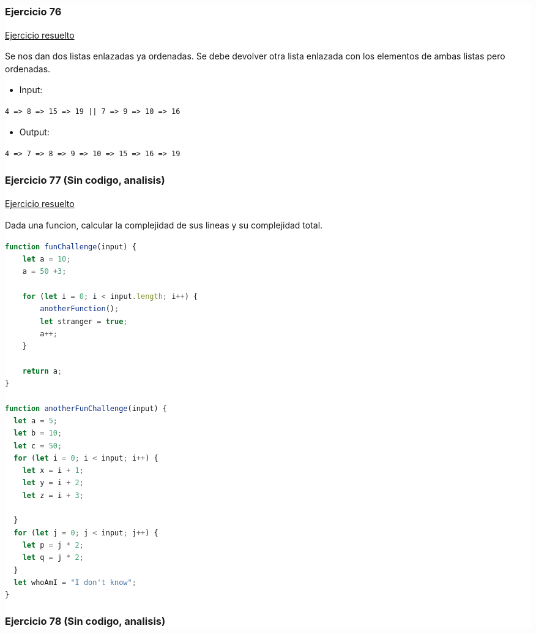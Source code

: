 ### Ejercicio 76

[Ejercicio resuelto](./76.js)

Se nos dan dos listas enlazadas ya ordenadas. Se debe devolver otra lista enlazada con los elementos de ambas listas pero ordenadas.

* Input:

`4 => 8 => 15 => 19 || 7 => 9 => 10 => 16`

* Output:

`4 => 7 => 8 => 9 => 10 => 15 => 16 => 19`

### Ejercicio 77 (Sin codigo, analisis)

[Ejercicio resuelto](./77.js)

Dada una funcion, calcular la complejidad de sus lineas y su complejidad total.

```javascript
function funChallenge(input) {
    let a = 10; 
    a = 50 +3; 

    for (let i = 0; i < input.length; i++) { 
        anotherFunction();
        let stranger = true; 
        a++; 
    }

    return a; 
}

function anotherFunChallenge(input) {
  let a = 5;
  let b = 10;
  let c = 50;
  for (let i = 0; i < input; i++) {
    let x = i + 1;
    let y = i + 2;
    let z = i + 3;

  }
  for (let j = 0; j < input; j++) {
    let p = j * 2;
    let q = j * 2;
  }
  let whoAmI = "I don't know";
}

```

### Ejercicio 78 (Sin codigo, analisis)
